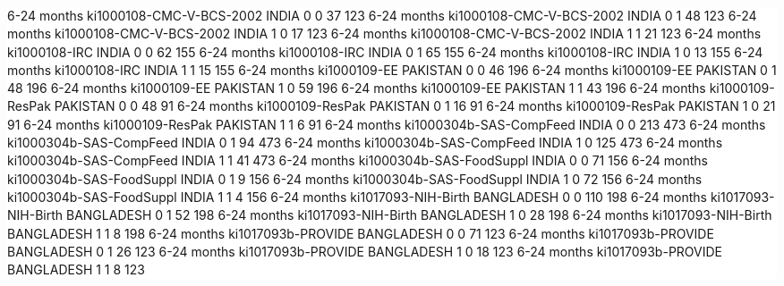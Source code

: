 6-24 months   ki1000108-CMC-V-BCS-2002   INDIA                          0                    0       37    123
6-24 months   ki1000108-CMC-V-BCS-2002   INDIA                          0                    1       48    123
6-24 months   ki1000108-CMC-V-BCS-2002   INDIA                          1                    0       17    123
6-24 months   ki1000108-CMC-V-BCS-2002   INDIA                          1                    1       21    123
6-24 months   ki1000108-IRC              INDIA                          0                    0       62    155
6-24 months   ki1000108-IRC              INDIA                          0                    1       65    155
6-24 months   ki1000108-IRC              INDIA                          1                    0       13    155
6-24 months   ki1000108-IRC              INDIA                          1                    1       15    155
6-24 months   ki1000109-EE               PAKISTAN                       0                    0       46    196
6-24 months   ki1000109-EE               PAKISTAN                       0                    1       48    196
6-24 months   ki1000109-EE               PAKISTAN                       1                    0       59    196
6-24 months   ki1000109-EE               PAKISTAN                       1                    1       43    196
6-24 months   ki1000109-ResPak           PAKISTAN                       0                    0       48     91
6-24 months   ki1000109-ResPak           PAKISTAN                       0                    1       16     91
6-24 months   ki1000109-ResPak           PAKISTAN                       1                    0       21     91
6-24 months   ki1000109-ResPak           PAKISTAN                       1                    1        6     91
6-24 months   ki1000304b-SAS-CompFeed    INDIA                          0                    0      213    473
6-24 months   ki1000304b-SAS-CompFeed    INDIA                          0                    1       94    473
6-24 months   ki1000304b-SAS-CompFeed    INDIA                          1                    0      125    473
6-24 months   ki1000304b-SAS-CompFeed    INDIA                          1                    1       41    473
6-24 months   ki1000304b-SAS-FoodSuppl   INDIA                          0                    0       71    156
6-24 months   ki1000304b-SAS-FoodSuppl   INDIA                          0                    1        9    156
6-24 months   ki1000304b-SAS-FoodSuppl   INDIA                          1                    0       72    156
6-24 months   ki1000304b-SAS-FoodSuppl   INDIA                          1                    1        4    156
6-24 months   ki1017093-NIH-Birth        BANGLADESH                     0                    0      110    198
6-24 months   ki1017093-NIH-Birth        BANGLADESH                     0                    1       52    198
6-24 months   ki1017093-NIH-Birth        BANGLADESH                     1                    0       28    198
6-24 months   ki1017093-NIH-Birth        BANGLADESH                     1                    1        8    198
6-24 months   ki1017093b-PROVIDE         BANGLADESH                     0                    0       71    123
6-24 months   ki1017093b-PROVIDE         BANGLADESH                     0                    1       26    123
6-24 months   ki1017093b-PROVIDE         BANGLADESH                     1                    0       18    123
6-24 months   ki1017093b-PROVIDE         BANGLADESH                     1                    1        8    123